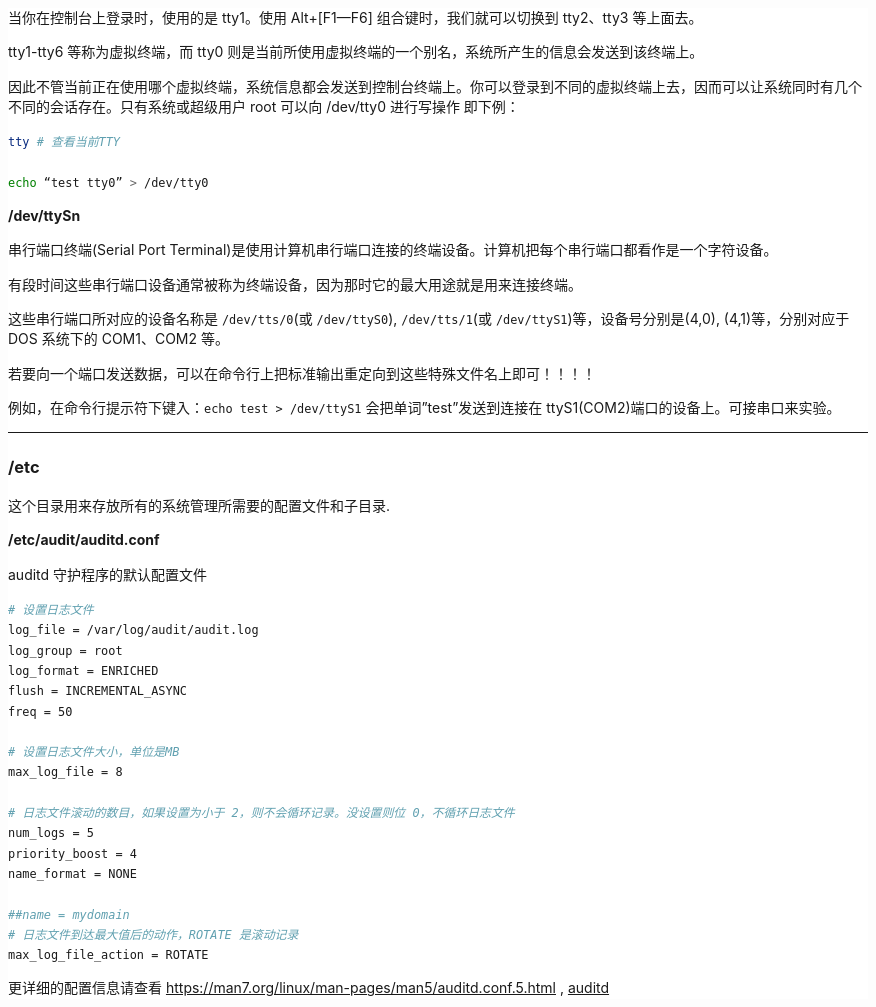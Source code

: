 当你在控制台上登录时，使用的是 tty1。使用 Alt+[F1—F6] 组合键时，我们就可以切换到 tty2、tty3 等上面去。

tty1-tty6 等称为虚拟终端，而 tty0 则是当前所使用虚拟终端的一个别名，系统所产生的信息会发送到该终端上。

因此不管当前正在使用哪个虚拟终端，系统信息都会发送到控制台终端上。你可以登录到不同的虚拟终端上去，因而可以让系统同时有几个不同的会话存在。只有系统或超级用户 root 可以向 /dev/tty0 进行写操作 即下例：
```bash
tty # 查看当前TTY

echo “test tty0” > /dev/tty0
```

**/dev/ttySn**

串行端口终端(Serial Port Terminal)是使用计算机串行端口连接的终端设备。计算机把每个串行端口都看作是一个字符设备。

有段时间这些串行端口设备通常被称为终端设备，因为那时它的最大用途就是用来连接终端。

这些串行端口所对应的设备名称是 `/dev/tts/0`(或 `/dev/ttyS0`), `/dev/tts/1`(或 `/dev/ttyS1`)等，设备号分别是(4,0), (4,1)等，分别对应于 DOS 系统下的 COM1、COM2 等。

若要向一个端口发送数据，可以在命令行上把标准输出重定向到这些特殊文件名上即可！！！！

例如，在命令行提示符下键入：`echo test > /dev/ttyS1` 会把单词”test”发送到连接在 ttyS1(COM2)端口的设备上。可接串口来实验。

---

### /etc

这个目录用来存放所有的系统管理所需要的配置文件和子目录.

**/etc/audit/auditd.conf**

auditd 守护程序的默认配置文件

```bash
# 设置日志文件
log_file = /var/log/audit/audit.log
log_group = root
log_format = ENRICHED
flush = INCREMENTAL_ASYNC
freq = 50

# 设置日志文件大小，单位是MB
max_log_file = 8

# 日志文件滚动的数目，如果设置为小于 2，则不会循环记录。没设置则位 0，不循环日志文件
num_logs = 5
priority_boost = 4
name_format = NONE

##name = mydomain
# 日志文件到达最大值后的动作，ROTATE 是滚动记录
max_log_file_action = ROTATE
```

更详细的配置信息请查看 https://man7.org/linux/man-pages/man5/auditd.conf.5.html , [auditd](../实验/auditd.md)
